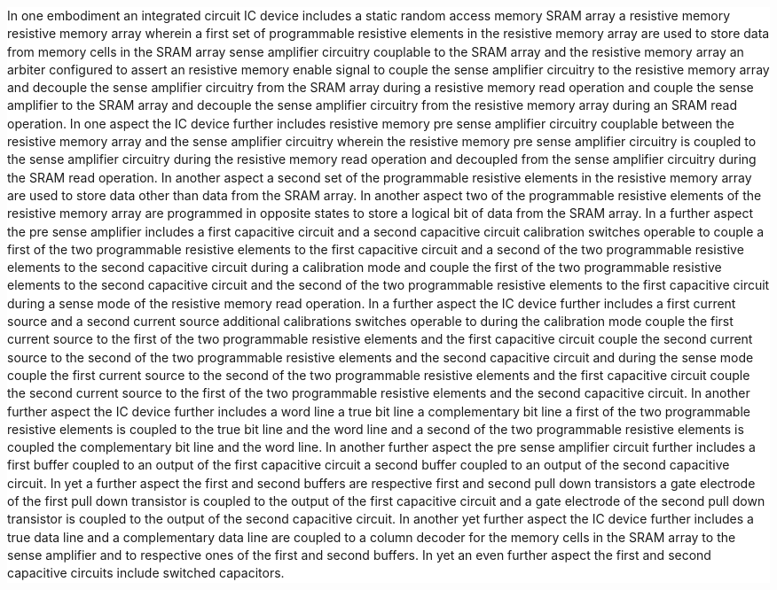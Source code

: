 In one embodiment an integrated circuit IC device includes a static random access memory SRAM array a resistive memory resistive memory array wherein a first set of programmable resistive elements in the resistive memory array are used to store data from memory cells in the SRAM array sense amplifier circuitry couplable to the SRAM array and the resistive memory array an arbiter configured to assert an resistive memory enable signal to couple the sense amplifier circuitry to the resistive memory array and decouple the sense amplifier circuitry from the SRAM array during a resistive memory read operation and couple the sense amplifier to the SRAM array and decouple the sense amplifier circuitry from the resistive memory array during an SRAM read operation. In one aspect the IC device further includes resistive memory pre sense amplifier circuitry couplable between the resistive memory array and the sense amplifier circuitry wherein the resistive memory pre sense amplifier circuitry is coupled to the sense amplifier circuitry during the resistive memory read operation and decoupled from the sense amplifier circuitry during the SRAM read operation. In another aspect a second set of the programmable resistive elements in the resistive memory array are used to store data other than data from the SRAM array. In another aspect two of the programmable resistive elements of the resistive memory array are programmed in opposite states to store a logical bit of data from the SRAM array. In a further aspect the pre sense amplifier includes a first capacitive circuit and a second capacitive circuit calibration switches operable to couple a first of the two programmable resistive elements to the first capacitive circuit and a second of the two programmable resistive elements to the second capacitive circuit during a calibration mode and couple the first of the two programmable resistive elements to the second capacitive circuit and the second of the two programmable resistive elements to the first capacitive circuit during a sense mode of the resistive memory read operation. In a further aspect the IC device further includes a first current source and a second current source additional calibrations switches operable to during the calibration mode couple the first current source to the first of the two programmable resistive elements and the first capacitive circuit couple the second current source to the second of the two programmable resistive elements and the second capacitive circuit and during the sense mode couple the first current source to the second of the two programmable resistive elements and the first capacitive circuit couple the second current source to the first of the two programmable resistive elements and the second capacitive circuit. In another further aspect the IC device further includes a word line a true bit line a complementary bit line a first of the two programmable resistive elements is coupled to the true bit line and the word line and a second of the two programmable resistive elements is coupled the complementary bit line and the word line. In another further aspect the pre sense amplifier circuit further includes a first buffer coupled to an output of the first capacitive circuit a second buffer coupled to an output of the second capacitive circuit. In yet a further aspect the first and second buffers are respective first and second pull down transistors a gate electrode of the first pull down transistor is coupled to the output of the first capacitive circuit and a gate electrode of the second pull down transistor is coupled to the output of the second capacitive circuit. In another yet further aspect the IC device further includes a true data line and a complementary data line are coupled to a column decoder for the memory cells in the SRAM array to the sense amplifier and to respective ones of the first and second buffers. In yet an even further aspect the first and second capacitive circuits include switched capacitors.
